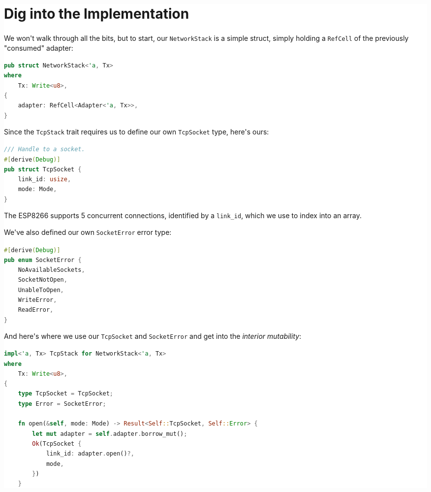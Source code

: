 # Dig into the Implementation

We won't walk through all the bits, but to start, our `NetworkStack` is a simple struct, simply
holding a `RefCell` of the previously "consumed" adapter:

```rust
pub struct NetworkStack<'a, Tx>
where
    Tx: Write<u8>,
{
    adapter: RefCell<Adapter<'a, Tx>>,
}
```

Since the `TcpStack` trait requires us to define our own `TcpSocket` type, here's ours:

```rust
/// Handle to a socket.
#[derive(Debug)]
pub struct TcpSocket {
    link_id: usize,
    mode: Mode,
}
```

The ESP8266 supports 5 concurrent connections, identified by a `link_id`, which we use to index into an array.

We've also defined our own `SocketError` error type:

```rust
#[derive(Debug)]
pub enum SocketError {
    NoAvailableSockets,
    SocketNotOpen,
    UnableToOpen,
    WriteError,
    ReadError,
}
```

And here's where we use our `TcpSocket` and `SocketError` and get into the _interior mutability_:

```rust
impl<'a, Tx> TcpStack for NetworkStack<'a, Tx>
where
    Tx: Write<u8>,
{
    type TcpSocket = TcpSocket;
    type Error = SocketError;

    fn open(&self, mode: Mode) -> Result<Self::TcpSocket, Self::Error> {
        let mut adapter = self.adapter.borrow_mut();
        Ok(TcpSocket {
            link_id: adapter.open()?,
            mode,
        })
    }
```
